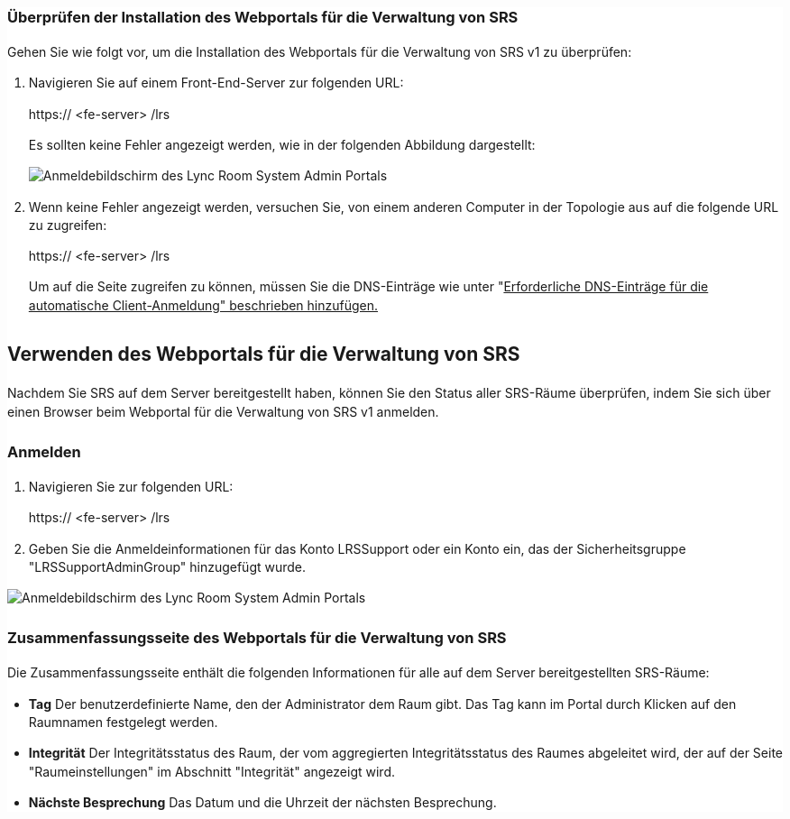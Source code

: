 ### <a name="verify-installation-of-the-srs-administrative-web-portal"></a>Überprüfen der Installation des Webportals für die Verwaltung von SRS

Gehen Sie wie folgt vor, um die Installation des Webportals für die Verwaltung von SRS v1 zu überprüfen:

1. Navigieren Sie auf einem Front-End-Server zur folgenden URL:

    https:// \<fe-server\> /lrs

    Es sollten keine Fehler angezeigt werden, wie in der folgenden Abbildung dargestellt:

     ![Anmeldebildschirm des Lync Room System Admin Portals](../../media/LRS_AdminPortalSignIn.png)

2. Wenn keine Fehler angezeigt werden, versuchen Sie, von einem anderen Computer in der Topologie aus auf die folgende URL zu zugreifen:

    https:// \<fe-server\> /lrs

    Um auf die Seite zugreifen zu können, müssen Sie die DNS-Einträge wie unter "[Erforderliche DNS-Einträge für die automatische Client-Anmeldung" beschrieben hinzufügen.](https://go.microsoft.com/fwlink/p/?LinkId=318056)

## <a name="use-the-srs-administrative-web-portal"></a>Verwenden des Webportals für die Verwaltung von SRS
<a name="Use_Portal"> </a>

Nachdem Sie SRS auf dem Server bereitgestellt haben, können Sie den Status aller SRS-Räume überprüfen, indem Sie sich über einen Browser beim Webportal für die Verwaltung von SRS v1 anmelden.

### <a name="sign-in"></a>Anmelden

1. Navigieren Sie zur folgenden URL:

    https:// \<fe-server\> /lrs

2. Geben Sie die Anmeldeinformationen für das Konto LRSSupport oder ein Konto ein, das der Sicherheitsgruppe "LRSSupportAdminGroup" hinzugefügt wurde.

![Anmeldebildschirm des Lync Room System Admin Portals](../../media/LRS_AdminPortalSignIn.png)

### <a name="srs-administrative-web-portal-summary-page"></a>Zusammenfassungsseite des Webportals für die Verwaltung von SRS

Die Zusammenfassungsseite enthält die folgenden Informationen für alle auf dem Server bereitgestellten SRS-Räume:

- **Tag** Der benutzerdefinierte Name, den der Administrator dem Raum gibt. Das Tag kann im Portal durch Klicken auf den Raumnamen festgelegt werden.

- **Integrität** Der Integritätsstatus des Raum, der vom aggregierten Integritätsstatus des Raumes abgeleitet wird, der auf der Seite "Raumeinstellungen" im Abschnitt "Integrität" angezeigt wird.

- **Nächste Besprechung** Das Datum und die Uhrzeit der nächsten Besprechung.

